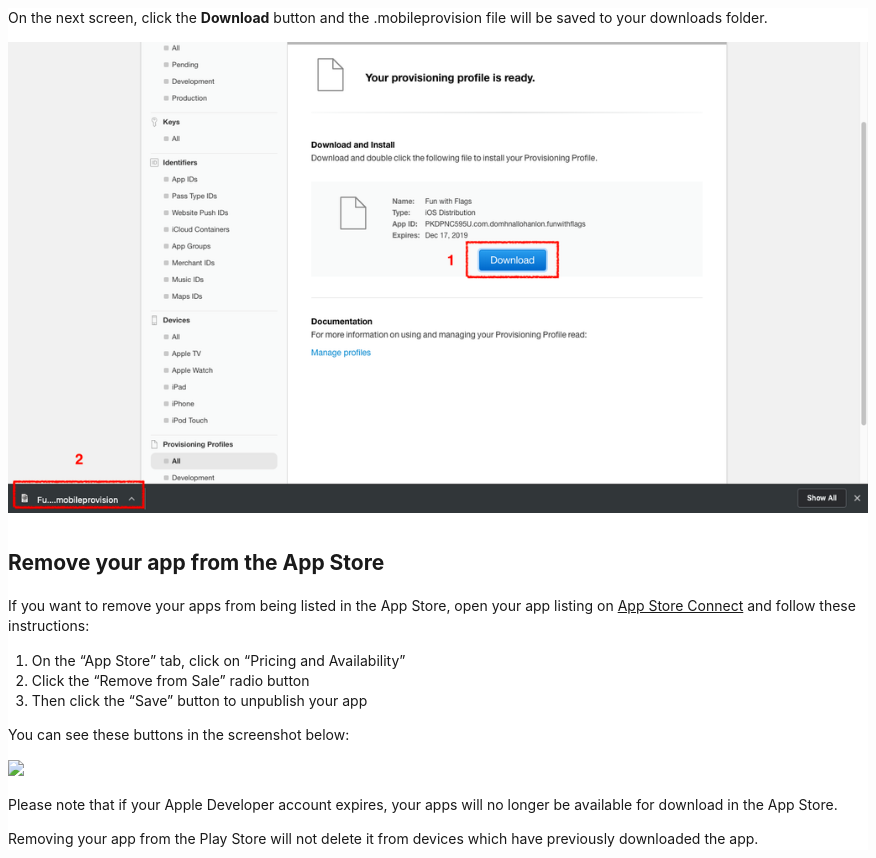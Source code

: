 On the next screen, click the **Download** button and the .mobileprovision file will be saved to your downloads folder.

![](.gitbook/assets/download.png)

&#x20;

## Remove your app from the App Store

If you want to remove your apps from being listed in the App Store, open your app listing on [App Store Connect](https://appstoreconnect.apple.com/apps) and  follow these instructions:

1. On the “App Store” tab, click on “Pricing and Availability”&#x20;
2. Click the “Remove from Sale” radio button
3. Then click the “Save” button to unpublish your app

You can see these buttons in the screenshot below:

![](.gitbook/assets/app\_store\_remove.png)

Please note that if your Apple Developer account expires, your apps will no longer be available for download in the App Store.

Removing your app from the Play Store will not delete it from devices which have previously downloaded the app.

